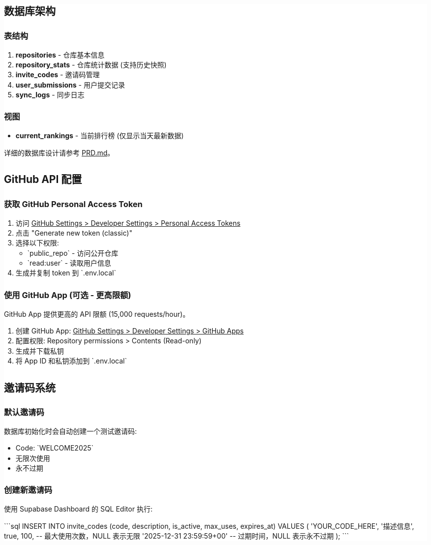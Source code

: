 ## 数据库架构

### 表结构
1. **repositories** - 仓库基本信息
2. **repository_stats** - 仓库统计数据 (支持历史快照)
3. **invite_codes** - 邀请码管理
4. **user_submissions** - 用户提交记录
5. **sync_logs** - 同步日志

### 视图
- **current_rankings** - 当前排行榜 (仅显示当天最新数据)

详细的数据库设计请参考 [PRD.md](./PRD.md#3-数据库设计)。

## GitHub API 配置

### 获取 GitHub Personal Access Token

1. 访问 [GitHub Settings > Developer Settings > Personal Access Tokens](https://github.com/settings/tokens)
2. 点击 "Generate new token (classic)"
3. 选择以下权限:
   - \`public_repo\` - 访问公开仓库
   - \`read:user\` - 读取用户信息
4. 生成并复制 token 到 \`.env.local\`

### 使用 GitHub App (可选 - 更高限额)

GitHub App 提供更高的 API 限额 (15,000 requests/hour)。

1. 创建 GitHub App: [GitHub Settings > Developer Settings > GitHub Apps](https://github.com/settings/apps)
2. 配置权限: Repository permissions > Contents (Read-only)
3. 生成并下载私钥
4. 将 App ID 和私钥添加到 \`.env.local\`

## 邀请码系统

### 默认邀请码
数据库初始化时会自动创建一个测试邀请码:
- Code: \`WELCOME2025\`
- 无限次使用
- 永不过期

### 创建新邀请码
使用 Supabase Dashboard 的 SQL Editor 执行:

\`\`\`sql
INSERT INTO invite_codes (code, description, is_active, max_uses, expires_at)
VALUES (
  'YOUR_CODE_HERE',
  '描述信息',
  true,
  100,  -- 最大使用次数，NULL 表示无限
  '2025-12-31 23:59:59+00'  -- 过期时间，NULL 表示永不过期
);
\`\`\`
